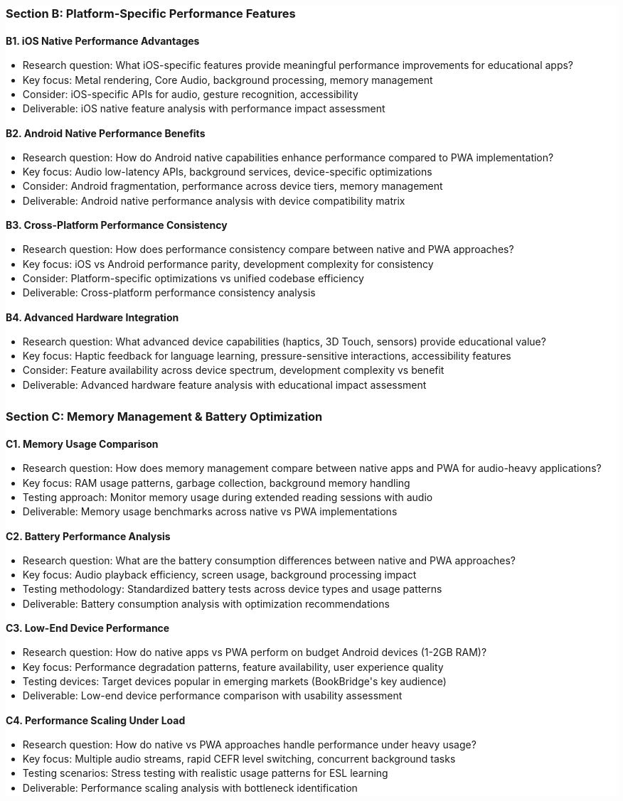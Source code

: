 ### **Section B: Platform-Specific Performance Features**

**B1. iOS Native Performance Advantages**
- Research question: What iOS-specific features provide meaningful performance improvements for educational apps?
- Key focus: Metal rendering, Core Audio, background processing, memory management
- Consider: iOS-specific APIs for audio, gesture recognition, accessibility
- Deliverable: iOS native feature analysis with performance impact assessment

**B2. Android Native Performance Benefits**
- Research question: How do Android native capabilities enhance performance compared to PWA implementation?
- Key focus: Audio low-latency APIs, background services, device-specific optimizations
- Consider: Android fragmentation, performance across device tiers, memory management
- Deliverable: Android native performance analysis with device compatibility matrix

**B3. Cross-Platform Performance Consistency**
- Research question: How does performance consistency compare between native and PWA approaches?
- Key focus: iOS vs Android performance parity, development complexity for consistency
- Consider: Platform-specific optimizations vs unified codebase efficiency
- Deliverable: Cross-platform performance consistency analysis

**B4. Advanced Hardware Integration**
- Research question: What advanced device capabilities (haptics, 3D Touch, sensors) provide educational value?
- Key focus: Haptic feedback for language learning, pressure-sensitive interactions, accessibility features
- Consider: Feature availability across device spectrum, development complexity vs benefit
- Deliverable: Advanced hardware feature analysis with educational impact assessment

### **Section C: Memory Management & Battery Optimization**

**C1. Memory Usage Comparison**
- Research question: How does memory management compare between native apps and PWA for audio-heavy applications?
- Key focus: RAM usage patterns, garbage collection, background memory handling
- Testing approach: Monitor memory usage during extended reading sessions with audio
- Deliverable: Memory usage benchmarks across native vs PWA implementations

**C2. Battery Performance Analysis**
- Research question: What are the battery consumption differences between native and PWA approaches?
- Key focus: Audio playback efficiency, screen usage, background processing impact
- Testing methodology: Standardized battery tests across device types and usage patterns
- Deliverable: Battery consumption analysis with optimization recommendations

**C3. Low-End Device Performance**
- Research question: How do native apps vs PWA perform on budget Android devices (1-2GB RAM)?
- Key focus: Performance degradation patterns, feature availability, user experience quality
- Testing devices: Target devices popular in emerging markets (BookBridge's key audience)
- Deliverable: Low-end device performance comparison with usability assessment

**C4. Performance Scaling Under Load**
- Research question: How do native vs PWA approaches handle performance under heavy usage?
- Key focus: Multiple audio streams, rapid CEFR level switching, concurrent background tasks
- Testing scenarios: Stress testing with realistic usage patterns for ESL learning
- Deliverable: Performance scaling analysis with bottleneck identification
